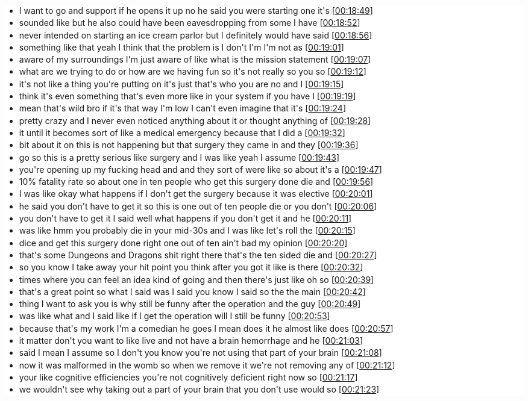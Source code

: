 *  I want to go and support if he opens it up no he said you were starting one it's [[00:18:49](https://www.youtube.com/watch?v=n8NYTBSu7pY&t=1129.16s)]
*  sounded like but he also could have been eavesdropping from some I have [[00:18:52](https://www.youtube.com/watch?v=n8NYTBSu7pY&t=1132.6s)]
*  never intended on starting an ice cream parlor but I definitely would have said [[00:18:56](https://www.youtube.com/watch?v=n8NYTBSu7pY&t=1136.32s)]
*  something like that yeah I think that the problem is I don't I'm I'm not as [[00:19:01](https://www.youtube.com/watch?v=n8NYTBSu7pY&t=1141.04s)]
*  aware of my surroundings I'm just aware of like what is the mission statement [[00:19:07](https://www.youtube.com/watch?v=n8NYTBSu7pY&t=1147.36s)]
*  what are we trying to do or how are we having fun so it's not really so you so [[00:19:12](https://www.youtube.com/watch?v=n8NYTBSu7pY&t=1152.0s)]
*  it's not like a thing you're putting on it's just that's who you are no and I [[00:19:15](https://www.youtube.com/watch?v=n8NYTBSu7pY&t=1155.9599999999998s)]
*  think it's even something that's even more like in your system if you have I [[00:19:19](https://www.youtube.com/watch?v=n8NYTBSu7pY&t=1159.52s)]
*  mean that's wild bro if it's that way I'm low I can't even imagine that it's [[00:19:24](https://www.youtube.com/watch?v=n8NYTBSu7pY&t=1164.88s)]
*  pretty crazy and I never even noticed anything about it or thought anything of [[00:19:28](https://www.youtube.com/watch?v=n8NYTBSu7pY&t=1168.76s)]
*  it until it becomes sort of like a medical emergency because that I did a [[00:19:32](https://www.youtube.com/watch?v=n8NYTBSu7pY&t=1172.52s)]
*  bit about it on this is not happening but that surgery they came in and they [[00:19:36](https://www.youtube.com/watch?v=n8NYTBSu7pY&t=1176.92s)]
*  go so this is a pretty serious like surgery and I was like yeah I assume [[00:19:43](https://www.youtube.com/watch?v=n8NYTBSu7pY&t=1183.24s)]
*  you're opening up my fucking head and and they sort of were like so about it's a [[00:19:47](https://www.youtube.com/watch?v=n8NYTBSu7pY&t=1187.56s)]
*  10% fatality rate so about one in ten people who get this surgery done die and [[00:19:56](https://www.youtube.com/watch?v=n8NYTBSu7pY&t=1196.72s)]
*  I was like okay what happens if I don't get the surgery because it was elective [[00:20:01](https://www.youtube.com/watch?v=n8NYTBSu7pY&t=1201.4s)]
*  he said you don't have to get it so this is one out of ten people die or you don't [[00:20:06](https://www.youtube.com/watch?v=n8NYTBSu7pY&t=1206.04s)]
*  you don't have to get it I said well what happens if you don't get it and he [[00:20:11](https://www.youtube.com/watch?v=n8NYTBSu7pY&t=1211.88s)]
*  was like hmm you probably die in your mid-30s and I was like let's roll the [[00:20:15](https://www.youtube.com/watch?v=n8NYTBSu7pY&t=1215.82s)]
*  dice and get this surgery done right one out of ten ain't bad my opinion [[00:20:20](https://www.youtube.com/watch?v=n8NYTBSu7pY&t=1220.24s)]
*  that's some Dungeons and Dragons shit right there that's the ten sided die and [[00:20:27](https://www.youtube.com/watch?v=n8NYTBSu7pY&t=1227.3s)]
*  so you know I take away your hit point you think after you got it like is there [[00:20:32](https://www.youtube.com/watch?v=n8NYTBSu7pY&t=1232.5s)]
*  times where you can feel an idea kind of going and then there's just like oh so [[00:20:39](https://www.youtube.com/watch?v=n8NYTBSu7pY&t=1239.08s)]
*  that's a great point so what I said was I said you know I said so the the main [[00:20:42](https://www.youtube.com/watch?v=n8NYTBSu7pY&t=1242.3799999999999s)]
*  thing I want to ask you is why still be funny after the operation and the guy [[00:20:49](https://www.youtube.com/watch?v=n8NYTBSu7pY&t=1249.82s)]
*  was like what and I said like if I get the operation will I still be funny [[00:20:53](https://www.youtube.com/watch?v=n8NYTBSu7pY&t=1253.54s)]
*  because that's my work I'm a comedian he goes I mean does it he almost like does [[00:20:57](https://www.youtube.com/watch?v=n8NYTBSu7pY&t=1257.86s)]
*  it matter don't you want to like live and not have a brain hemorrhage and he [[00:21:03](https://www.youtube.com/watch?v=n8NYTBSu7pY&t=1263.3s)]
*  said I mean I assume so I don't you know you're not using that part of your brain [[00:21:08](https://www.youtube.com/watch?v=n8NYTBSu7pY&t=1268.02s)]
*  now it was malformed in the womb so when we remove it we're not removing any of [[00:21:12](https://www.youtube.com/watch?v=n8NYTBSu7pY&t=1272.78s)]
*  your like cognitive efficiencies you're not cognitively deficient right now so [[00:21:17](https://www.youtube.com/watch?v=n8NYTBSu7pY&t=1277.82s)]
*  we wouldn't see why taking out a part of your brain that you don't use would so [[00:21:23](https://www.youtube.com/watch?v=n8NYTBSu7pY&t=1283.18s)]